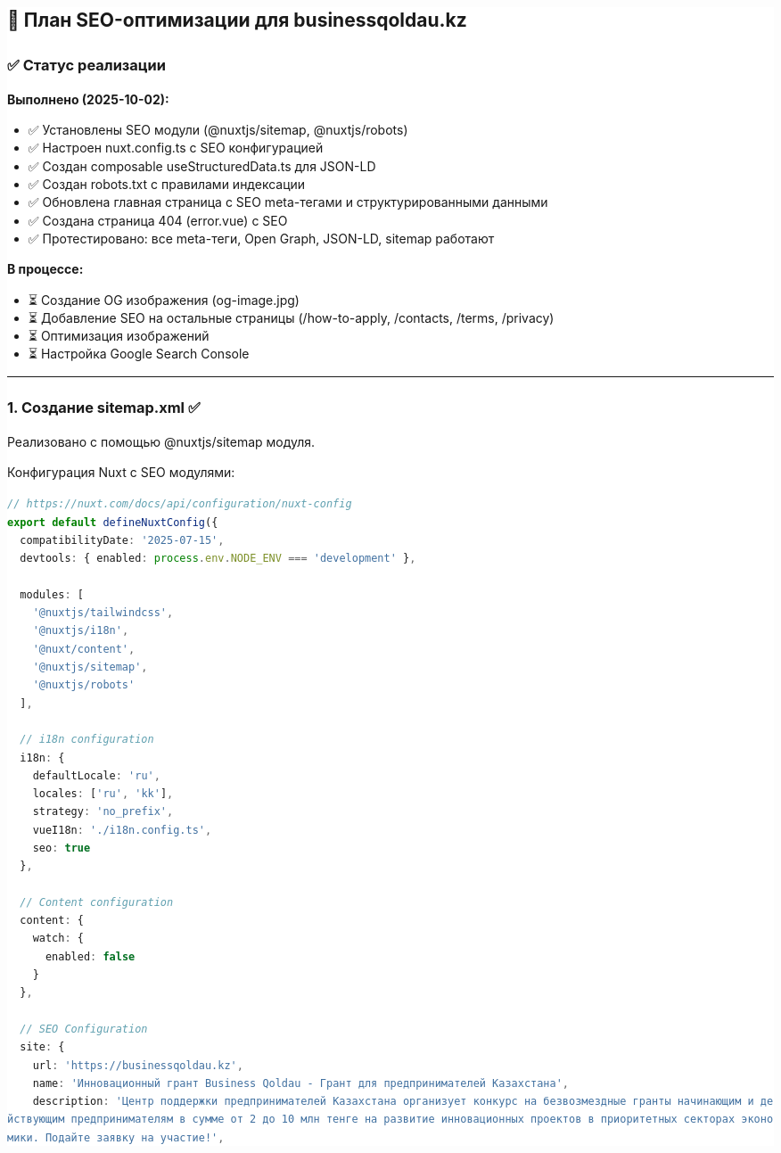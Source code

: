 
## 🚀 План SEO-оптимизации для businessqoldau.kz

### ✅ Статус реализации

**Выполнено (2025-10-02):**
- ✅ Установлены SEO модули (@nuxtjs/sitemap, @nuxtjs/robots)
- ✅ Настроен nuxt.config.ts с SEO конфигурацией
- ✅ Создан composable useStructuredData.ts для JSON-LD
- ✅ Создан robots.txt с правилами индексации
- ✅ Обновлена главная страница с SEO meta-тегами и структурированными данными
- ✅ Создана страница 404 (error.vue) с SEO
- ✅ Протестировано: все meta-теги, Open Graph, JSON-LD, sitemap работают

**В процессе:**
- ⏳ Создание OG изображения (og-image.jpg)
- ⏳ Добавление SEO на остальные страницы (/how-to-apply, /contacts, /terms, /privacy)
- ⏳ Оптимизация изображений
- ⏳ Настройка Google Search Console

---

### 1. Создание sitemap.xml ✅

Реализовано с помощью @nuxtjs/sitemap модуля.

Конфигурация Nuxt с SEO модулями:

```typescript:nuxt.config.ts
// https://nuxt.com/docs/api/configuration/nuxt-config
export default defineNuxtConfig({
  compatibilityDate: '2025-07-15',
  devtools: { enabled: process.env.NODE_ENV === 'development' },

  modules: [
    '@nuxtjs/tailwindcss',
    '@nuxtjs/i18n',
    '@nuxt/content',
    '@nuxtjs/sitemap',
    '@nuxtjs/robots'
  ],

  // i18n configuration
  i18n: {
    defaultLocale: 'ru',
    locales: ['ru', 'kk'],
    strategy: 'no_prefix',
    vueI18n: './i18n.config.ts',
    seo: true
  },

  // Content configuration
  content: {
    watch: {
      enabled: false
    }
  },

  // SEO Configuration
  site: {
    url: 'https://businessqoldau.kz',
    name: 'Инновационный грант Business Qoldau - Грант для предпринимателей Казахстана',
    description: 'Центр поддержки предпринимателей Казахстана организует конкурс на безвозмездные гранты начинающим и действующим предпринимателям в сумме от 2 до 10 млн тенге на развитие инновационных проектов в приоритетных секторах экономики. Подайте заявку на участие!',
```